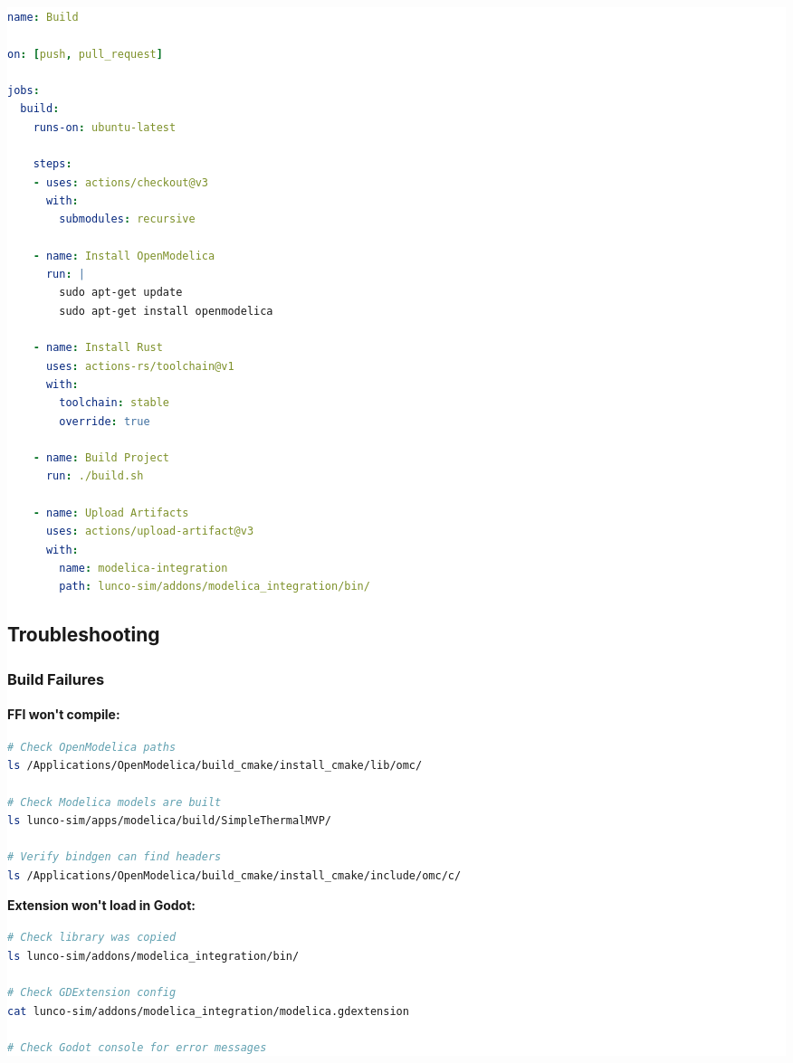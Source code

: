 ```yaml
name: Build

on: [push, pull_request]

jobs:
  build:
    runs-on: ubuntu-latest
    
    steps:
    - uses: actions/checkout@v3
      with:
        submodules: recursive
    
    - name: Install OpenModelica
      run: |
        sudo apt-get update
        sudo apt-get install openmodelica
    
    - name: Install Rust
      uses: actions-rs/toolchain@v1
      with:
        toolchain: stable
        override: true
    
    - name: Build Project
      run: ./build.sh
    
    - name: Upload Artifacts
      uses: actions/upload-artifact@v3
      with:
        name: modelica-integration
        path: lunco-sim/addons/modelica_integration/bin/
```

## Troubleshooting

### Build Failures

**FFI won't compile:**
```bash
# Check OpenModelica paths
ls /Applications/OpenModelica/build_cmake/install_cmake/lib/omc/

# Check Modelica models are built
ls lunco-sim/apps/modelica/build/SimpleThermalMVP/

# Verify bindgen can find headers
ls /Applications/OpenModelica/build_cmake/install_cmake/include/omc/c/
```

**Extension won't load in Godot:**
```bash
# Check library was copied
ls lunco-sim/addons/modelica_integration/bin/

# Check GDExtension config
cat lunco-sim/addons/modelica_integration/modelica.gdextension

# Check Godot console for error messages
```
